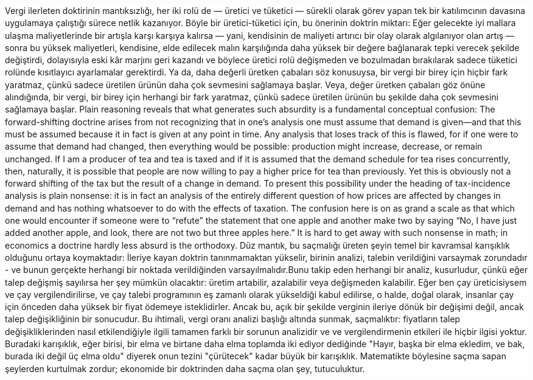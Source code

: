 Vergi ilerleten doktirinin mantıksızlığı, her iki rolü de — üretici ve tüketici — sürekli olarak görev yapan tek bir katılımcının davasına uygulamaya çalıştığı sürece netlik kazanıyor. Böyle bir üretici-tüketici için, bu önerinin doktrin miktarı: Eğer gelecekte iyi mallara ulaşma maliyetlerinde bir artışla karşı karşıya kalırsa — yani, kendisinin de maliyeti artırıcı bir olay olarak algılanıyor olan artış — sonra bu yüksek maliyetleri, kendisine, elde edilecek malın karşılığında daha yüksek bir değere bağlanarak tepki verecek şekilde değiştirdi, dolayısıyla eski kâr marjını geri kazandı ve böylece üretici rolü değişmeden ve bozulmadan bırakılarak sadece tüketici rolünde kısıtlayıcı ayarlamalar gerektirdi. Ya da, daha değerli üretken çabaları söz konusuysa, bir vergi bir birey için hiçbir fark yaratmaz, çünkü sadece üretilen ürünün daha çok sevmesini sağlamaya başlar. Veya, değer üretken çabaları göz önüne alındığında, bir vergi, bir birey için herhangi bir fark yaratmaz, çünkü sadece üretilen ürünün bu şekilde daha çok sevmesini sağlamaya başlar.
Plain reasoning reveals that what generates such absurdity is a fundamental conceptual confusion: The forward-shifting doctrine arises from not recognizing that in one’s analysis one must assume that demand is given—and that this must be assumed because it in fact is given at any point in time. Any analysis that loses track of this is flawed, for if one were to assume that demand had changed, then everything would be possible: production might increase, decrease, or remain unchanged. If I am a producer of tea and tea is taxed and if it is assumed that the demand schedule for tea rises concurrently, then, naturally, it is possible that people are now willing to pay a higher price for tea than previously. Yet this is obviously not a forward shifting of the tax but the result of a change in demand. To present this possibility under the heading of tax-incidence analysis is plain nonsense: it is in fact an analysis of the entirely different question of how prices are affected by changes in demand and has nothing whatsoever to do with the effects of taxation. The confusion here is on as grand a scale as that which one would encounter if someone were to “refute” the statement that one apple and another make two by saying “No, I have just added another apple, and look, there are not two but three apples here.” It is hard to get away with such nonsense in math; in economics a doctrine hardly less absurd is the orthodoxy.
Düz mantık, bu saçmalığı üreten şeyin temel bir kavramsal karışıklık olduğunu ortaya koymaktadır: İleriye kayan doktrin tanınmamaktan yükselir, birinin analizi, talebin verildiğini varsaymak zorundadır - ve bunun gerçekte herhangi bir noktada verildiğinden varsayılmalıdır.Bunu takip eden herhangi bir analiz, kusurludur, çünkü eğer talep değişmiş sayılırsa her şey mümkün olacaktır: üretim artabilir, azalabilir veya değişmeden kalabilir. Eğer ben çay üreticisiysem ve çay vergilendirilirse, ve çay talebi programının eş zamanlı olarak yükseldiği kabul edilirse, o halde, doğal olarak, insanlar çay için önceden daha yüksek bir fiyat ödemeye isteklidirler. Ancak bu, açık bir şekilde verginin ileriye dönük bir değişimi değil, ancak talep değişikliğinin bir sonucudur. Bu ihtimali, vergi oranı analizi başlığı altında sunmak, saçmalıktır: fiyatların talep değişikliklerinden nasıl etkilendiğiyle ilgili tamamen farklı bir sorunun analizidir ve ve vergilendirmenin etkileri ile hiçbir ilgisi yoktur. Buradaki karışıklık, eğer birisi, bir elma ve birtane daha elma toplamda iki ediyor dediğinde "Hayır, başka bir elma ekledim, ve bak, burada iki değil üç elma oldu" diyerek onun tezini "çürütecek" kadar büyük bir karışıklık. Matematikte böylesine saçma sapan şeylerden kurtulmak zordur; ekonomide bir doktrinden daha saçma olan şey, tutuculuktur.